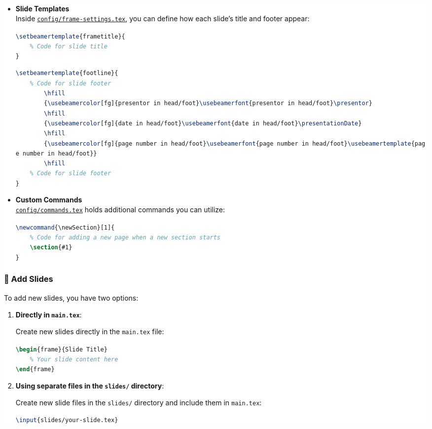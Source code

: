 - **Slide Templates**  
  Inside [`config/frame-settings.tex`](./config/frame-settings.tex), you can define how each slide’s title and footer appear:

    ```tex
    \setbeamertemplate{frametitle}{
        % Code for slide title
    }
    ```

    ```tex
    \setbeamertemplate{footline}{
        % Code for slide footer
            \hfill
            {\usebeamercolor[fg]{presentor in head/foot}\usebeamerfont{presentor in head/foot}\presentor}
            \hfill
            {\usebeamercolor[fg]{date in head/foot}\usebeamerfont{date in head/foot}\presentationDate}
            \hfill
            {\usebeamercolor[fg]{page number in head/foot}\usebeamerfont{page number in head/foot}\usebeamertemplate{page number in head/foot}}
            \hfill
        % Code for slide footer
    }
    ```

- **Custom Commands**  
  [`config/commands.tex`](./config/commands.tex) holds additional commands you can utilize:

    ```tex
    \newcommand{\newSection}[1]{
        % Code for adding a new page when a new section starts
        \section{#1}
    }
    ```

### 📄 Add Slides

To add new slides, you have two options:

1. **Directly in `main.tex`**:

   Create new slides directly in the `main.tex` file:

   ```tex
   \begin{frame}{Slide Title}
       % Your slide content here
   \end{frame}
   ```

2. **Using separate files in the `slides/` directory**:

   Create new slide files in the `slides/` directory and include them in `main.tex`:

   ```tex
   \input{slides/your-slide.tex}
   ```
